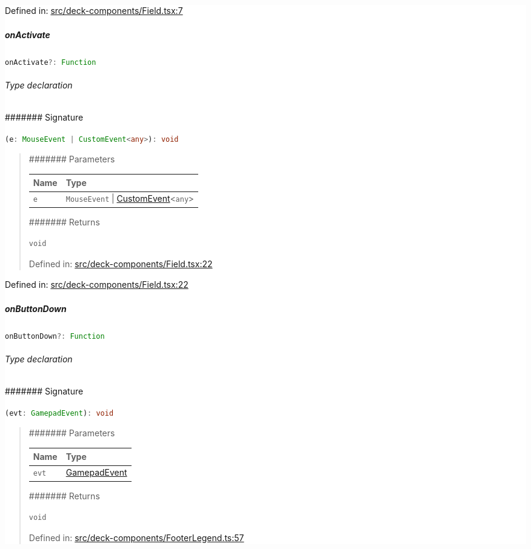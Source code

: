 Defined in:  [src/deck-components/Field.tsx:7](https://github.com/SteamDeckHomebrew/decky-frontend-lib/blob/-/src/deck-components/Field.tsx#L7)

##### onActivate

```ts
onActivate?: Function
```

###### Type declaration

####### Signature

```ts
(e: MouseEvent | CustomEvent<any>): void
```

> ####### Parameters
>
> | Name | Type |
> | :------ | :------ |
> | `e` | `MouseEvent` \| [CustomEvent]( https://developer.mozilla.org/en-US/docs/Web/API/CustomEvent )\<`any`\> |
>
> ####### Returns
>
> `void`
>
> Defined in:  [src/deck-components/Field.tsx:22](https://github.com/SteamDeckHomebrew/decky-frontend-lib/blob/-/src/deck-components/Field.tsx#L22)
>

Defined in:  [src/deck-components/Field.tsx:22](https://github.com/SteamDeckHomebrew/decky-frontend-lib/blob/-/src/deck-components/Field.tsx#L22)

##### onButtonDown

```ts
onButtonDown?: Function
```

###### Type declaration

####### Signature

```ts
(evt: GamepadEvent): void
```

> ####### Parameters
>
> | Name | Type |
> | :------ | :------ |
> | `evt` | [GamepadEvent](deck/components/FooterLegend#gamepadevent) |
>
> ####### Returns
>
> `void`
>
> Defined in:  [src/deck-components/FooterLegend.ts:57](https://github.com/SteamDeckHomebrew/decky-frontend-lib/blob/-/src/deck-components/FooterLegend.ts#L57)
>
